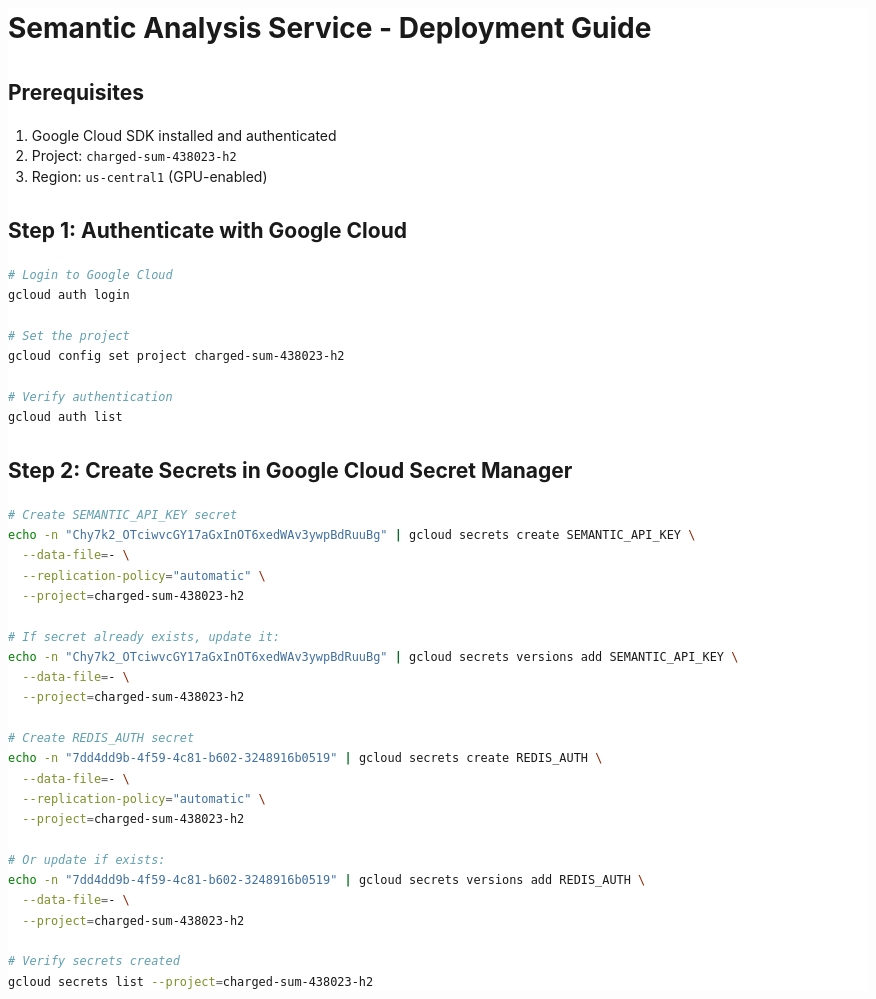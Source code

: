 # Semantic Analysis Service - Deployment Guide

## Prerequisites

1. Google Cloud SDK installed and authenticated
2. Project: `charged-sum-438023-h2`
3. Region: `us-central1` (GPU-enabled)

## Step 1: Authenticate with Google Cloud

```bash
# Login to Google Cloud
gcloud auth login

# Set the project
gcloud config set project charged-sum-438023-h2

# Verify authentication
gcloud auth list
```

## Step 2: Create Secrets in Google Cloud Secret Manager

```bash
# Create SEMANTIC_API_KEY secret
echo -n "Chy7k2_OTciwvcGY17aGxInOT6xedWAv3ywpBdRuuBg" | gcloud secrets create SEMANTIC_API_KEY \
  --data-file=- \
  --replication-policy="automatic" \
  --project=charged-sum-438023-h2

# If secret already exists, update it:
echo -n "Chy7k2_OTciwvcGY17aGxInOT6xedWAv3ywpBdRuuBg" | gcloud secrets versions add SEMANTIC_API_KEY \
  --data-file=- \
  --project=charged-sum-438023-h2

# Create REDIS_AUTH secret
echo -n "7dd4dd9b-4f59-4c81-b602-3248916b0519" | gcloud secrets create REDIS_AUTH \
  --data-file=- \
  --replication-policy="automatic" \
  --project=charged-sum-438023-h2

# Or update if exists:
echo -n "7dd4dd9b-4f59-4c81-b602-3248916b0519" | gcloud secrets versions add REDIS_AUTH \
  --data-file=- \
  --project=charged-sum-438023-h2

# Verify secrets created
gcloud secrets list --project=charged-sum-438023-h2
```

